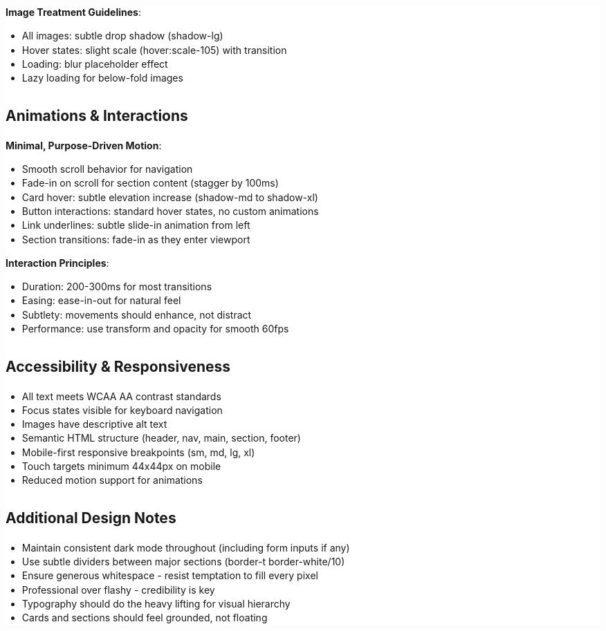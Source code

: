 **Image Treatment Guidelines**:
- All images: subtle drop shadow (shadow-lg)
- Hover states: slight scale (hover:scale-105) with transition
- Loading: blur placeholder effect
- Lazy loading for below-fold images

## Animations & Interactions

**Minimal, Purpose-Driven Motion**:
- Smooth scroll behavior for navigation
- Fade-in on scroll for section content (stagger by 100ms)
- Card hover: subtle elevation increase (shadow-md to shadow-xl)
- Button interactions: standard hover states, no custom animations
- Link underlines: subtle slide-in animation from left
- Section transitions: fade-in as they enter viewport

**Interaction Principles**:
- Duration: 200-300ms for most transitions
- Easing: ease-in-out for natural feel
- Subtlety: movements should enhance, not distract
- Performance: use transform and opacity for smooth 60fps

## Accessibility & Responsiveness

- All text meets WCAA AA contrast standards
- Focus states visible for keyboard navigation
- Images have descriptive alt text
- Semantic HTML structure (header, nav, main, section, footer)
- Mobile-first responsive breakpoints (sm, md, lg, xl)
- Touch targets minimum 44x44px on mobile
- Reduced motion support for animations

## Additional Design Notes

- Maintain consistent dark mode throughout (including form inputs if any)
- Use subtle dividers between major sections (border-t border-white/10)
- Ensure generous whitespace - resist temptation to fill every pixel
- Professional over flashy - credibility is key
- Typography should do the heavy lifting for visual hierarchy
- Cards and sections should feel grounded, not floating